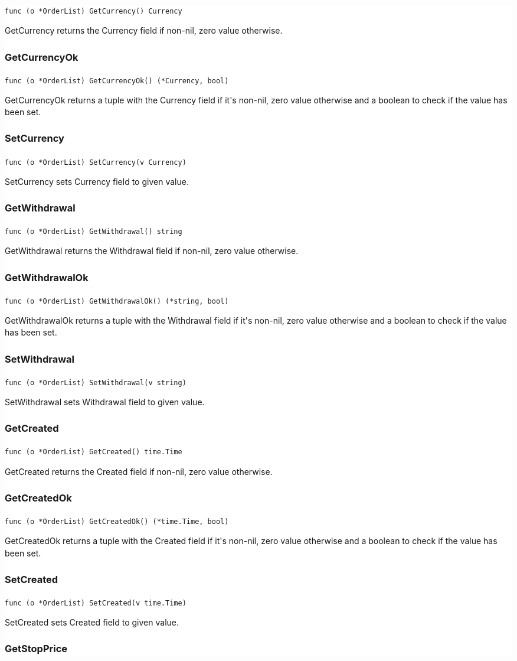 `func (o *OrderList) GetCurrency() Currency`

GetCurrency returns the Currency field if non-nil, zero value otherwise.

### GetCurrencyOk

`func (o *OrderList) GetCurrencyOk() (*Currency, bool)`

GetCurrencyOk returns a tuple with the Currency field if it's non-nil, zero value otherwise
and a boolean to check if the value has been set.

### SetCurrency

`func (o *OrderList) SetCurrency(v Currency)`

SetCurrency sets Currency field to given value.


### GetWithdrawal

`func (o *OrderList) GetWithdrawal() string`

GetWithdrawal returns the Withdrawal field if non-nil, zero value otherwise.

### GetWithdrawalOk

`func (o *OrderList) GetWithdrawalOk() (*string, bool)`

GetWithdrawalOk returns a tuple with the Withdrawal field if it's non-nil, zero value otherwise
and a boolean to check if the value has been set.

### SetWithdrawal

`func (o *OrderList) SetWithdrawal(v string)`

SetWithdrawal sets Withdrawal field to given value.


### GetCreated

`func (o *OrderList) GetCreated() time.Time`

GetCreated returns the Created field if non-nil, zero value otherwise.

### GetCreatedOk

`func (o *OrderList) GetCreatedOk() (*time.Time, bool)`

GetCreatedOk returns a tuple with the Created field if it's non-nil, zero value otherwise
and a boolean to check if the value has been set.

### SetCreated

`func (o *OrderList) SetCreated(v time.Time)`

SetCreated sets Created field to given value.


### GetStopPrice
